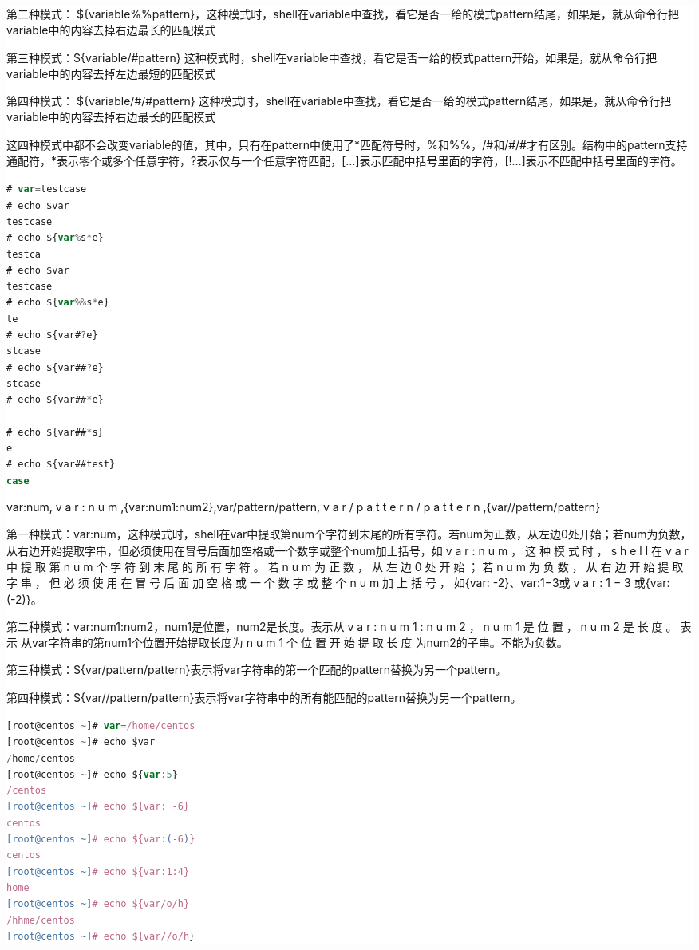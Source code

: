 第二种模式： ${variable%%pattern}，这种模式时，shell在variable中查找，看它是否一给的模式pattern结尾，如果是，就从命令行把variable中的内容去掉右边最长的匹配模式

第三种模式：${variable/#pattern} 这种模式时，shell在variable中查找，看它是否一给的模式pattern开始，如果是，就从命令行把variable中的内容去掉左边最短的匹配模式

第四种模式： ${variable/#/#pattern} 这种模式时，shell在variable中查找，看它是否一给的模式pattern结尾，如果是，就从命令行把variable中的内容去掉右边最长的匹配模式

这四种模式中都不会改变variable的值，其中，只有在pattern中使用了*匹配符号时，%和%%，/#和/#/#才有区别。结构中的pattern支持通配符，*表示零个或多个任意字符，?表示仅与一个任意字符匹配，[…]表示匹配中括号里面的字符，[!…]表示不匹配中括号里面的字符。
```js 
# var=testcase 
# echo $var 
testcase 
# echo ${var%s*e} 
testca 
# echo $var 
testcase 
# echo ${var%%s*e} 
te 
# echo ${var#?e} 
stcase 
# echo ${var##?e} 
stcase 
# echo ${var##*e} 

# echo ${var##*s} 
e 
# echo ${var##test} 
case
```

var:num, v   a   r   :   n   u   m    ,{var:num1:num2},var/pattern/pattern, v   a   r    /    p   a   t   t   e   r   n    /    p   a   t   t   e   r   n    ,{var//pattern/pattern}

第一种模式：var:num，这种模式时，shell在var中提取第num个字符到末尾的所有字符。若num为正数，从左边0处开始；若num为负数，从右边开始提取字串，但必须使用在冒号后面加空格或一个数字或整个num加上括号，如 v   a   r   :   n   u   m     ，     这     种     模     式     时     ，    s   h   e   l   l    在    v   a   r    中     提     取     第    n   u   m    个     字     符     到     末     尾     的     所     有     字     符     。     若    n   u   m    为     正     数     ，     从     左     边    0    处     开     始     ；     若    n   u   m    为     负     数     ，     从     右     边     开     始     提     取     字     串     ，     但     必     须     使     用     在     冒     号     后     面     加     空     格     或     一     个     数     字     或     整     个    n   u   m    加     上     括     号     ，     如{var: -2}、var:1−3或 v   a   r   :   1   −   3     或{var:(-2)}。

第二种模式：var:num1:num2，num1是位置，num2是长度。表示从 v   a   r   :   n   u   m   1   :   n   u   m   2     ，    n   u   m   1    是     位     置     ，    n   u   m   2    是     长     度     。     表     示     从var字符串的第num1个位置开始提取长度为 n   u   m   1    个     位     置     开     始     提     取     长     度     为num2的子串。不能为负数。

第三种模式：${var/pattern/pattern}表示将var字符串的第一个匹配的pattern替换为另一个pattern。

第四种模式：${var//pattern/pattern}表示将var字符串中的所有能匹配的pattern替换为另一个pattern。
```js 
[root@centos ~]# var=/home/centos 
[root@centos ~]# echo $var 
/home/centos 
[root@centos ~]# echo ${var:5} 
/centos 
[root@centos ~]# echo ${var: -6} 
centos 
[root@centos ~]# echo ${var:(-6)} 
centos 
[root@centos ~]# echo ${var:1:4} 
home 
[root@centos ~]# echo ${var/o/h} 
/hhme/centos 
[root@centos ~]# echo ${var//o/h} 
```